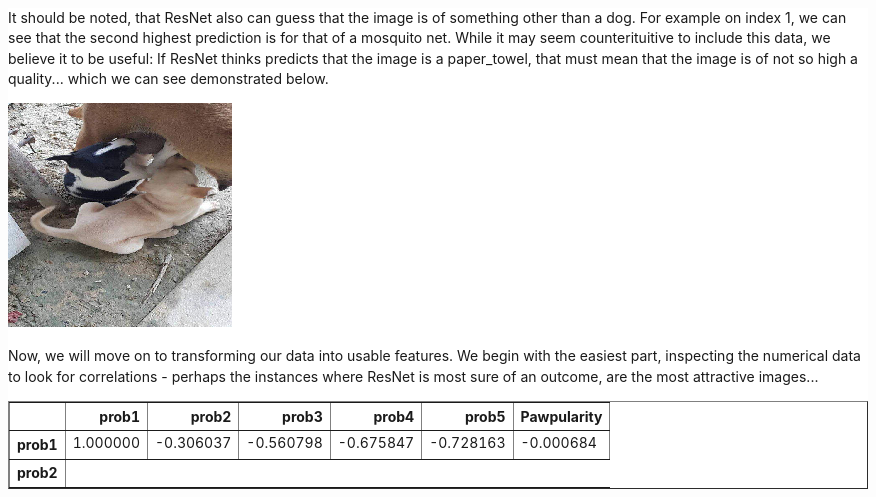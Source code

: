 It should be noted, that ResNet also can guess that the image is of something other than a dog. For example on index 1, we can see that the second highest prediction is for that of a mosquito net. While it may seem counterituitive to include this data, we believe it to be useful: If ResNet thinks predicts that the image is a paper_towel, that must mean that the image is of not so high a quality... which we can see demonstrated below.




![png](README-images/output_126_0.png)



Now, we will move on to transforming our data into usable features. We begin with the easiest part, inspecting the numerical data to look for correlations - perhaps the instances where ResNet is most sure of an outcome, are the most attractive images...



<div>
<style scoped>
    .dataframe tbody tr th:only-of-type {
        vertical-align: middle;
    }

    .dataframe tbody tr th {
        vertical-align: top;
    }

    .dataframe thead th {
        text-align: right;
    }
</style>
<table border="1" class="dataframe">
  <thead>
    <tr style="text-align: right;">
      <th></th>
      <th>prob1</th>
      <th>prob2</th>
      <th>prob3</th>
      <th>prob4</th>
      <th>prob5</th>
      <th>Pawpularity</th>
    </tr>
  </thead>
  <tbody>
    <tr>
      <th>prob1</th>
      <td>1.000000</td>
      <td>-0.306037</td>
      <td>-0.560798</td>
      <td>-0.675847</td>
      <td>-0.728163</td>
      <td>-0.000684</td>
    </tr>
    <tr>
      <th>prob2</th>